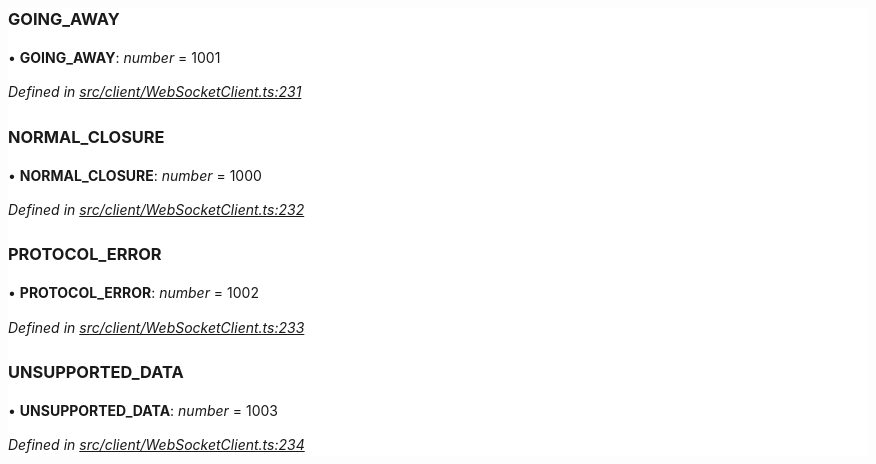 ### GOING_AWAY

• **GOING_AWAY**: _number_ = 1001

_Defined in [src/client/WebSocketClient.ts:231](https://github.com/bennyn/coinbase-pro-node/blob/ea7299d/src/client/WebSocketClient.ts#L231)_

### NORMAL_CLOSURE

• **NORMAL_CLOSURE**: _number_ = 1000

_Defined in [src/client/WebSocketClient.ts:232](https://github.com/bennyn/coinbase-pro-node/blob/ea7299d/src/client/WebSocketClient.ts#L232)_

### PROTOCOL_ERROR

• **PROTOCOL_ERROR**: _number_ = 1002

_Defined in [src/client/WebSocketClient.ts:233](https://github.com/bennyn/coinbase-pro-node/blob/ea7299d/src/client/WebSocketClient.ts#L233)_

### UNSUPPORTED_DATA

• **UNSUPPORTED_DATA**: _number_ = 1003

_Defined in [src/client/WebSocketClient.ts:234](https://github.com/bennyn/coinbase-pro-node/blob/ea7299d/src/client/WebSocketClient.ts#L234)_
